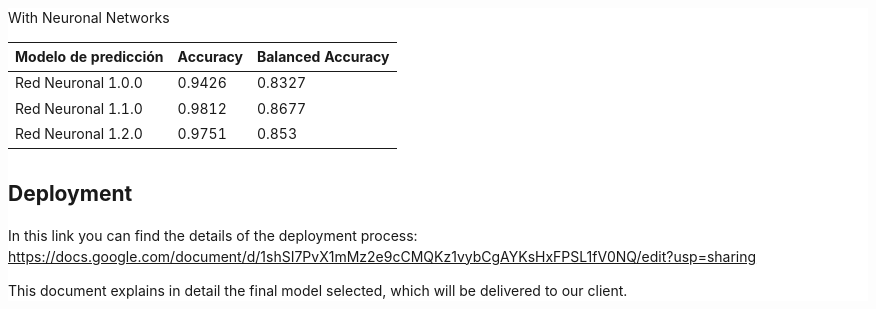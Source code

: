 
With Neuronal Networks

| Modelo de predicción   | Accuracy | Balanced Accuracy    |
|------------------------|----------|----------------------|
| Red Neuronal 1.0.0     | 0.9426   | 0.8327               |
| Red Neuronal 1.1.0     | 0.9812   | 0.8677               |
| Red Neuronal 1.2.0     | 0.9751   | 0.853                |

## Deployment

In this link you can find the details of the deployment process:
https://docs.google.com/document/d/1shSI7PvX1mMz2e9cCMQKz1vybCgAYKsHxFPSL1fV0NQ/edit?usp=sharing

This document explains in detail the final model selected, which will be delivered to our client.

